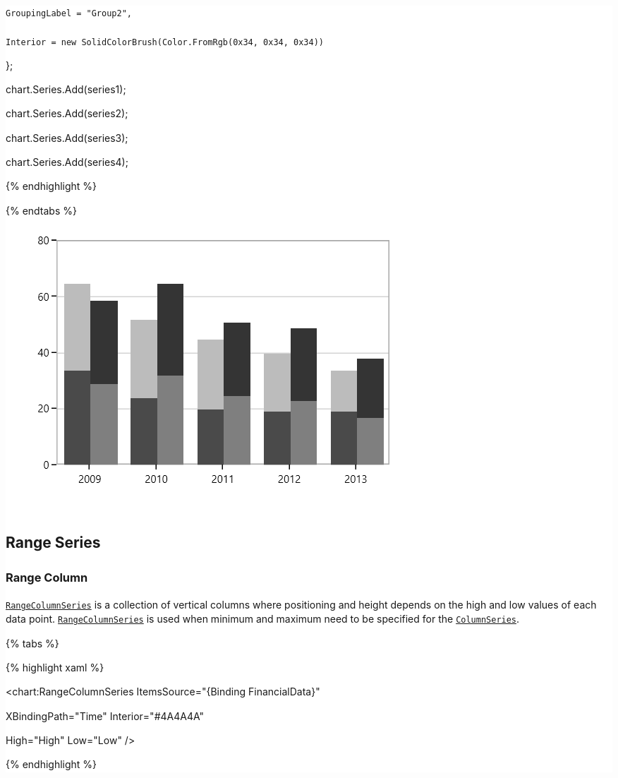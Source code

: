 
    GroupingLabel = "Group2",

    Interior = new SolidColorBrush(Color.FromRgb(0x34, 0x34, 0x34))

};

chart.Series.Add(series1);

chart.Series.Add(series2);

chart.Series.Add(series3);

chart.Series.Add(series4);

{% endhighlight %}

{% endtabs %}

![Grouping of stacking series in UWP Chart](Series_images/groupingstacking.png)


## Range Series

### Range Column

[`RangeColumnSeries`](https://help.syncfusion.com/cr/uwp/Syncfusion.UI.Xaml.Charts.RangeColumnSeries.html) is a collection of vertical columns where positioning and height depends on the high and low values of each data point. [`RangeColumnSeries`](https://help.syncfusion.com/cr/uwp/Syncfusion.UI.Xaml.Charts.RangeColumnSeries.html) is used when minimum and maximum need to be specified for the [`ColumnSeries`](https://help.syncfusion.com/cr/uwp/Syncfusion.UI.Xaml.Charts.ColumnSeries.html).

{% tabs %}

{% highlight xaml %}

<chart:RangeColumnSeries  ItemsSource="{Binding FinancialData}" 

XBindingPath="Time" Interior="#4A4A4A"

High="High" Low="Low"  />

{% endhighlight %}
